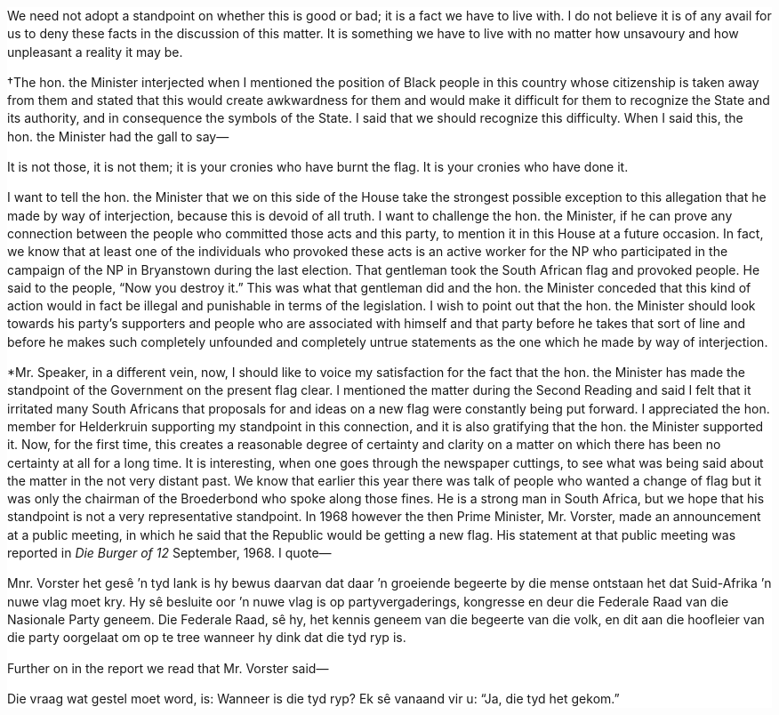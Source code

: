 <p>We need not adopt a standpoint on whether this is good or bad; it is a fact we have to live with. I do not believe it is of any avail for us to deny these facts in the discussion of this matter. It is something we have to live with no matter how unsavoury and how unpleasant a reality it may be.</p>

<p>&#x2020;The hon. the Minister interjected when I mentioned the position of Black people in this country whose citizenship is taken away from them and stated that this would create awkwardness for them and would make it difficult for them to recognize the State and its authority, and in consequence the symbols of the State. I said that we should recognize this difficulty. When I said this, the hon. the Minister had the gall to say&#x2014;</p>

<block name="quote">It is not those, it is not them; it is your cronies who have burnt the flag. It is your cronies who have done it.</block>

<p>I want to tell the hon. the Minister that we on this side of the House take the strongest possible exception to this allegation that he made by way of interjection, because this is devoid of all truth. I want to challenge the hon. the Minister, if he can prove any connection between the people who committed <span class="col_5893-5894" refersTo="page_1465"/>those acts and this party, to mention it in this House at a future occasion. In fact, we know that at least one of the individuals who provoked these acts is an active worker for the NP who participated in the campaign of the NP in Bryanstown during the last election. That gentleman took the South African flag and provoked people. He said to the people, &#x201C;Now you destroy it.&#x201D; This was what that gentleman did and the hon. the Minister conceded that this kind of action would in fact be illegal and punishable in terms of the legislation. I wish to point out that the hon. the Minister should look towards his party&#x2019;s supporters and people who are associated with himself and that party before he takes that sort of line and before he makes such completely unfounded and completely untrue statements as the one which he made by way of interjection.</p>

<p>*Mr. Speaker, in a different vein, now, I should like to voice my satisfaction for the fact that the hon. the Minister has made the standpoint of the Government on the present flag clear. I mentioned the matter during the Second Reading and said I felt that it irritated many South Africans that proposals for and ideas on a new flag were constantly being put forward. I appreciated the hon. member for Helderkruin supporting my standpoint in this connection, and it is also gratifying that the hon. the Minister supported it. Now, for the first time, this creates a reasonable degree of certainty and clarity on a matter on which there has been no certainty at all for a long time. It is interesting, when one goes through the newspaper cuttings, to see what was being said about the matter in the not very distant past. We know that earlier this year there was talk of people who wanted a change of flag but it was only the chairman of the Broederbond who spoke along those fines. He is a strong man in South Africa, but we hope that his standpoint is not a very representative standpoint. In 1968 however the then Prime Minister, Mr. Vorster, made an announcement at a public meeting, in which he said that the Republic would be getting a new flag. His statement at that public meeting was reported in <i>Die Burger of 12</i> September, 1968. I quote&#x2014;</p>

<block name="quote">Mnr. Vorster het gesê &#x2019;n tyd lank is hy bewus daarvan dat daar &#x2019;n groeiende begeerte by die mense ontstaan het dat Suid-Afrika &#x2019;n nuwe vlag moet kry. Hy sê besluite oor &#x2019;n nuwe vlag is op partyvergaderings, kongresse en deur die Federale Raad van die Nasionale Party geneem. Die Federale Raad, sê hy, het kennis geneem van die begeerte van die volk, en dit aan die hoofleier van die party oorgelaat om op te tree wanneer hy dink dat die tyd ryp is.</block>

<p>Further on in the report we read that Mr. Vorster said&#x2014;</p>

<block name="quote">Die vraag wat gestel moet word, is: Wanneer is die tyd ryp? Ek sê vanaand vir u: &#x201C;Ja, die tyd het gekom.&#x201D;</block>
